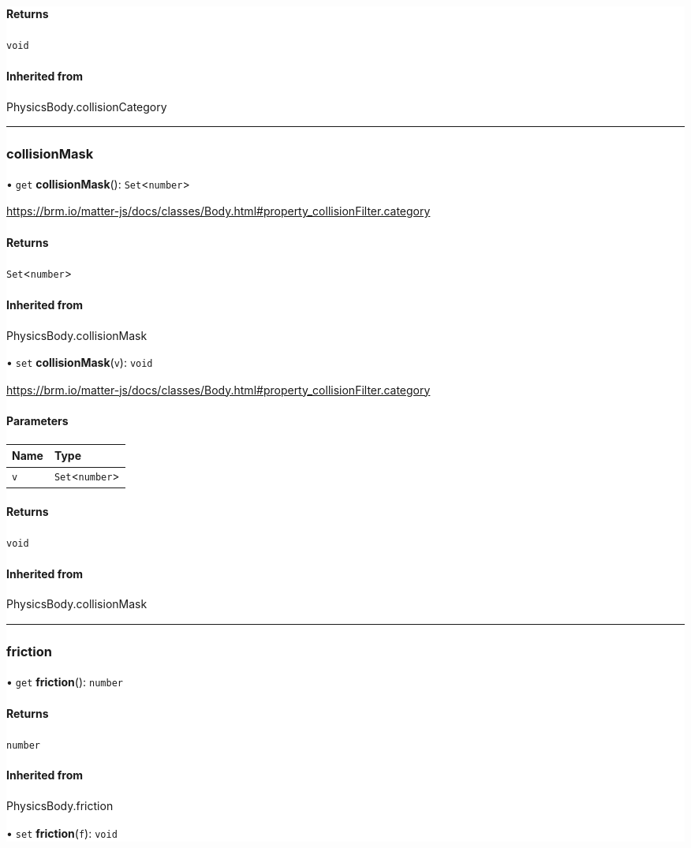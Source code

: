 #### Returns

`void`

#### Inherited from

PhysicsBody.collisionCategory

___

### collisionMask

• `get` **collisionMask**(): `Set`<`number`\>

https://brm.io/matter-js/docs/classes/Body.html#property_collisionFilter.category

#### Returns

`Set`<`number`\>

#### Inherited from

PhysicsBody.collisionMask

• `set` **collisionMask**(`v`): `void`

https://brm.io/matter-js/docs/classes/Body.html#property_collisionFilter.category

#### Parameters

| Name | Type |
| :------ | :------ |
| `v` | `Set`<`number`\> |

#### Returns

`void`

#### Inherited from

PhysicsBody.collisionMask

___

### friction

• `get` **friction**(): `number`

#### Returns

`number`

#### Inherited from

PhysicsBody.friction

• `set` **friction**(`f`): `void`
